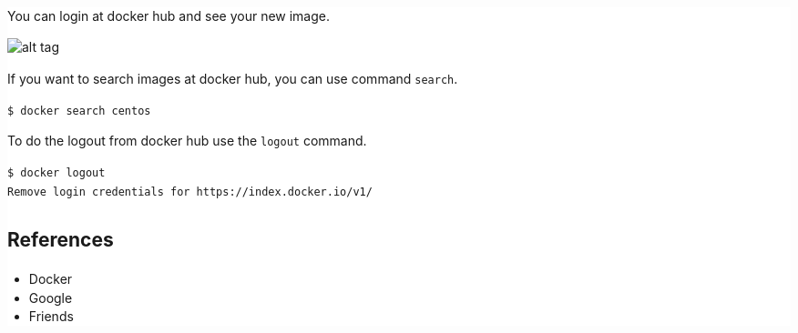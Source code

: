 You can login at docker hub and see your new image.

![alt tag](https://github.com/bugfactory/posts/blob/master/docker-for-beginners/imgs/ubuntu-nginx.png)

If you want to search images at docker hub, you can use command `search`.

```
$ docker search centos
```

To do the logout from docker hub use the `logout` command.

```
$ docker logout
Remove login credentials for https://index.docker.io/v1/
```

## References

 - Docker
 - Google
 - Friends
